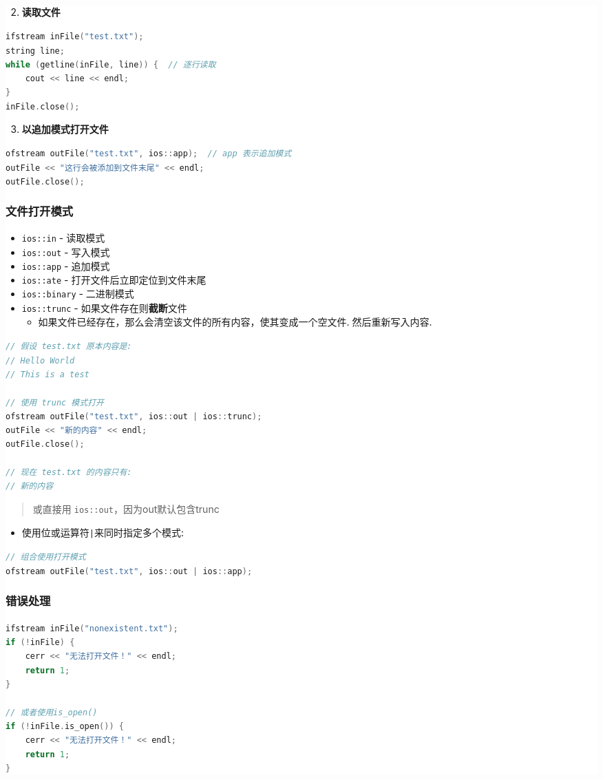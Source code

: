 2. **读取文件**
```cpp
ifstream inFile("test.txt");
string line;
while (getline(inFile, line)) {  // 逐行读取
    cout << line << endl;
}
inFile.close();
```

3. **以追加模式打开文件**
```cpp
ofstream outFile("test.txt", ios::app);  // app 表示追加模式
outFile << "这行会被添加到文件末尾" << endl;
outFile.close();
```


### 文件打开模式

- `ios::in` - 读取模式
- `ios::out` - 写入模式
- `ios::app` - 追加模式
- `ios::ate` - 打开文件后立即定位到文件末尾
- `ios::binary` - 二进制模式
- `ios::trunc` - 如果文件存在则**截断**文件
  - 如果文件已经存在，那么会清空该文件的所有内容，使其变成一个空文件. 然后重新写入内容.
```cpp
// 假设 test.txt 原本内容是:
// Hello World
// This is a test

// 使用 trunc 模式打开
ofstream outFile("test.txt", ios::out | ios::trunc);  
outFile << "新的内容" << endl;
outFile.close();

// 现在 test.txt 的内容只有:
// 新的内容
```
>  或直接用 `ios::out`，因为out默认包含trunc


- 使用位或运算符`|`来同时指定多个模式:
```cpp
// 组合使用打开模式
ofstream outFile("test.txt", ios::out | ios::app);
```

### 错误处理

```cpp
ifstream inFile("nonexistent.txt");
if (!inFile) {
    cerr << "无法打开文件！" << endl;
    return 1;
}

// 或者使用is_open()
if (!inFile.is_open()) {
    cerr << "无法打开文件！" << endl;
    return 1;
}
```
